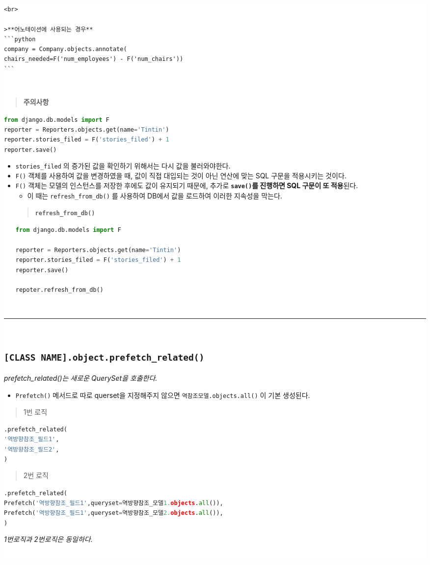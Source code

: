     <br>

    >**어노테이션에 사용되는 경우**
    ```python
    company = Company.objects.annotate(
    chairs_needed=F('num_employees') - F('num_chairs'))
    ```
 <br>

>**주의사항**
```python
from django.db.models import F
reporter = Reporters.objects.get(name='Tintin')
reporter.stories_filed = F('stories_filed') + 1
reporter.save()
```
- `stories_filed` 의 증가된 값을 확인하기 위해서는 다시 값을 불러와야한다.
- `F()` 객체를 사용하여 값을 변경하였을 때, 값이 직접 대입되는 것이 아닌 연산에 맞는 SQL 구문을 적용시키는 것이다.
- `F()` 객체는 모델의 인스턴스를 저장한 후에도 값이 유지되기 때문에, 추가로 **`save()`를 진행하면 SQL 구문이 또 적용**된다.
    - 이 때는 `refresh_from_db()` 를 사용하여 DB에서 값을 로드하여 이러한 지속성을 막는다.
    >**`refresh_from_db()`**
    ```python
    from django.db.models import F

    reporter = Reporters.objects.get(name='Tintin')
    reporter.stories_filed = F('stories_filed') + 1
    reporter.save()

    repoter.refresh_from_db()
    ```

<br><hr><br>

## **`[CLASS NAME].object.prefetch_related()`**

*prefetch_related()는 새로운 QuerySet을 호출한다.*
- `Prefetch()` 메서드로 따로 querset을 지정해주지 않으면 `역참조모델.objects.all()` 이 기본 생성된다.

> 1번 로직
```python
.prefetch_related(
'역방향참조_필드1',
'역방향참조_필드2',
)
```

> 2번 로직
```python
.prefetch_related(
Prefetch('역방향참조_필드1',queryset=역방향참조_모델1.objects.all()),
Prefetch('역방향참조_필드1',queryset=역방향참조_모델2.objects.all()),
)
```
*1번로직과 2번로직은 동일하다.* 

<br>
